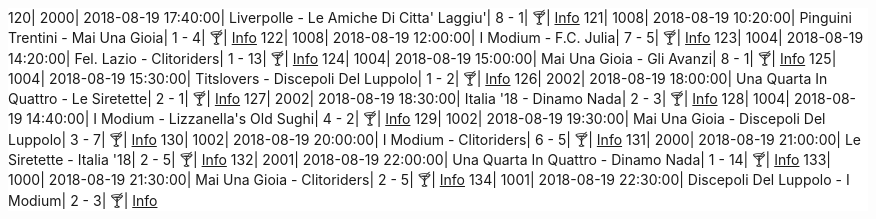 120| 2000| 2018-08-19 17:40:00| Liverpolle - Le Amiche Di Citta' Laggiu'| 8 - 1| 🍸| [Info](/calciosplash_lizzana/partite/2018/#partita120)
121| 1008| 2018-08-19 10:20:00| Pinguini Trentini - Mai Una Gioia| 1 - 4| 🍸| [Info](/calciosplash_lizzana/partite/2018/#partita121)
122| 1008| 2018-08-19 12:00:00| I Modium - F.C. Julia| 7 - 5| 🍸| [Info](/calciosplash_lizzana/partite/2018/#partita122)
123| 1004| 2018-08-19 14:20:00| Fel. Lazio - Clitoriders| 1 - 13| 🍸| [Info](/calciosplash_lizzana/partite/2018/#partita123)
124| 1004| 2018-08-19 15:00:00| Mai Una Gioia - Gli Avanzi| 8 - 1| 🍸| [Info](/calciosplash_lizzana/partite/2018/#partita124)
125| 1004| 2018-08-19 15:30:00| Titslovers - Discepoli Del Luppolo| 1 - 2| 🍸| [Info](/calciosplash_lizzana/partite/2018/#partita125)
126| 2002| 2018-08-19 18:00:00| Una Quarta In Quattro - Le Siretette| 2 - 1| 🍸| [Info](/calciosplash_lizzana/partite/2018/#partita126)
127| 2002| 2018-08-19 18:30:00| Italia '18 - Dinamo Nada| 2 - 3| 🍸| [Info](/calciosplash_lizzana/partite/2018/#partita127)
128| 1004| 2018-08-19 14:40:00| I Modium - Lizzanella's Old Sughi| 4 - 2| 🍸| [Info](/calciosplash_lizzana/partite/2018/#partita128)
129| 1002| 2018-08-19 19:30:00| Mai Una Gioia - Discepoli Del Luppolo| 3 - 7| 🍸| [Info](/calciosplash_lizzana/partite/2018/#partita129)
130| 1002| 2018-08-19 20:00:00| I Modium - Clitoriders| 6 - 5| 🍸| [Info](/calciosplash_lizzana/partite/2018/#partita130)
131| 2000| 2018-08-19 21:00:00| Le Siretette - Italia '18| 2 - 5| 🍸| [Info](/calciosplash_lizzana/partite/2018/#partita131)
132| 2001| 2018-08-19 22:00:00| Una Quarta In Quattro - Dinamo Nada| 1 - 14| 🍸| [Info](/calciosplash_lizzana/partite/2018/#partita132)
133| 1000| 2018-08-19 21:30:00| Mai Una Gioia - Clitoriders| 2 - 5| 🍸| [Info](/calciosplash_lizzana/partite/2018/#partita133)
134| 1001| 2018-08-19 22:30:00| Discepoli Del Luppolo - I Modium| 2 - 3| 🍸| [Info](/calciosplash_lizzana/partite/2018/#partita134)